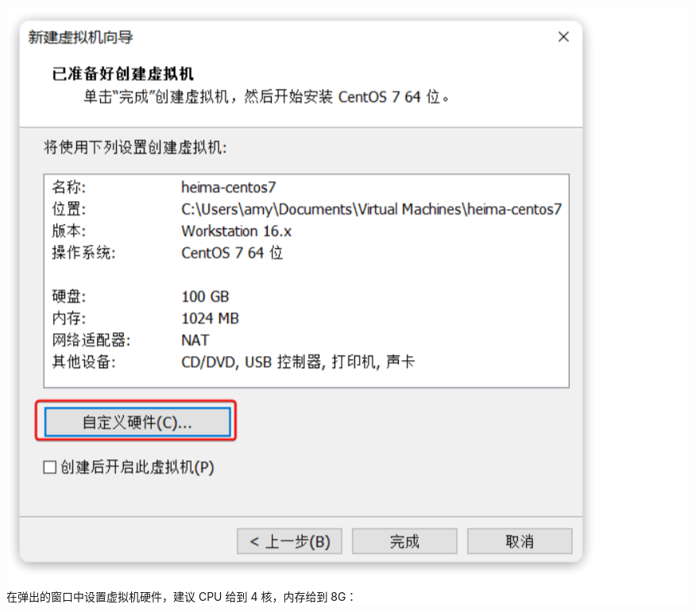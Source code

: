 ![](images/VM%20虚拟机安装%20Linux%20CentOS/file-20250917134923.png)

在弹出的窗口中设置虚拟机硬件，建议 CPU 给到 4 核，内存给到 8G：

